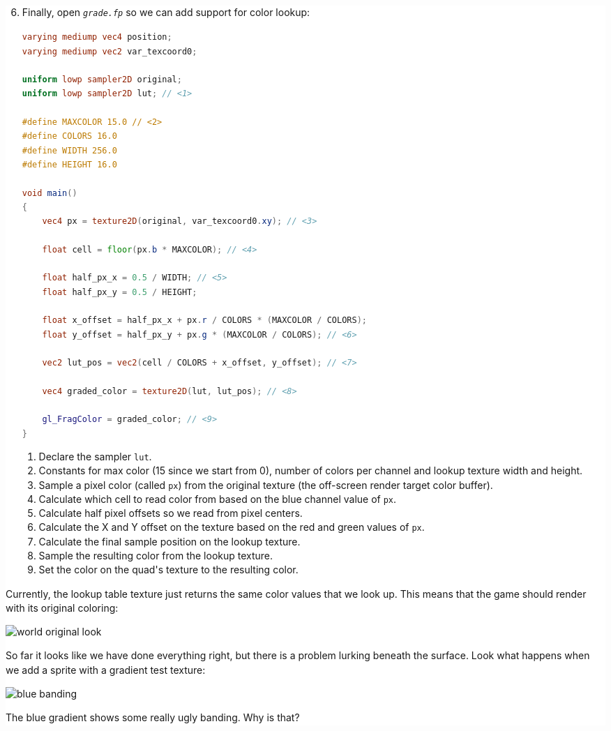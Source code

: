 6. Finally, open *`grade.fp`* so we can add support for color lookup:

    ```glsl
    varying mediump vec4 position;
    varying mediump vec2 var_texcoord0;

    uniform lowp sampler2D original;
    uniform lowp sampler2D lut; // <1>

    #define MAXCOLOR 15.0 // <2>
    #define COLORS 16.0
    #define WIDTH 256.0
    #define HEIGHT 16.0

    void main()
    {
        vec4 px = texture2D(original, var_texcoord0.xy); // <3>

        float cell = floor(px.b * MAXCOLOR); // <4>

        float half_px_x = 0.5 / WIDTH; // <5>
        float half_px_y = 0.5 / HEIGHT;

        float x_offset = half_px_x + px.r / COLORS * (MAXCOLOR / COLORS);
        float y_offset = half_px_y + px.g * (MAXCOLOR / COLORS); // <6>

        vec2 lut_pos = vec2(cell / COLORS + x_offset, y_offset); // <7>

        vec4 graded_color = texture2D(lut, lut_pos); // <8>

        gl_FragColor = graded_color; // <9>
    }
    ```
    1. Declare the sampler `lut`.
    2. Constants for max color (15 since we start from 0), number of colors per channel and lookup texture width and height.
    3. Sample a pixel color (called `px`) from the original texture (the off-screen render target color buffer).
    4. Calculate which cell to read color from based on the blue channel value of `px`.
    5. Calculate half pixel offsets so we read from pixel centers.
    6. Calculate the X and Y offset on the texture based on the red and green values of `px`.
    7. Calculate the final sample position on the lookup texture.
    8. Sample the resulting color from the lookup texture.
    9. Set the color on the quad's texture to the resulting color.

Currently, the lookup table texture just returns the same color values that we look up. This means that the game should render with its original coloring:

![world original look](images/grading/world_original.png)

So far it looks like we have done everything right, but there is a problem lurking beneath the surface. Look what happens when we add a sprite with a gradient test texture:

![blue banding](images/grading/blue_banding.png)

The blue gradient shows some really ugly banding. Why is that?
